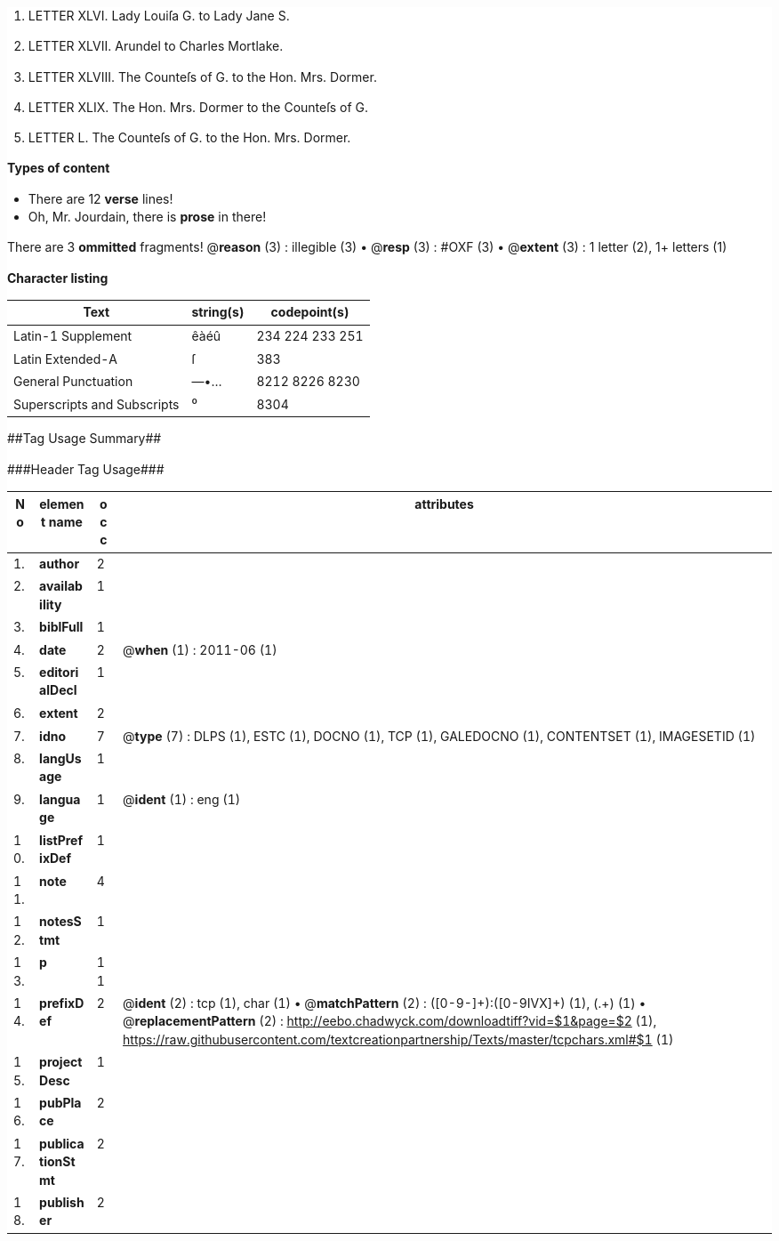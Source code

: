 1. LETTER XLVI. Lady Louiſa G. to Lady Jane S.

1. LETTER XLVII. Arundel to Charles Mortlake.

1. LETTER XLVIII. The Counteſs of G. to the Hon. Mrs. Dormer.

1. LETTER XLIX. The Hon. Mrs. Dormer to the Counteſs of G.

1. LETTER L. The Counteſs of G. to the Hon. Mrs. Dormer.

**Types of content**

  * There are 12 **verse** lines!
  * Oh, Mr. Jourdain, there is **prose** in there!

There are 3 **ommitted** fragments! 
 @__reason__ (3) : illegible (3)  •  @__resp__ (3) : #OXF (3)  •  @__extent__ (3) : 1 letter (2), 1+ letters (1)

**Character listing**


|Text|string(s)|codepoint(s)|
|---|---|---|
|Latin-1 Supplement|êàéû|234 224 233 251|
|Latin Extended-A|ſ|383|
|General Punctuation|—•…|8212 8226 8230|
|Superscripts             and Subscripts|⁰|8304|

##Tag Usage Summary##

###Header Tag Usage###

|No|element name|occ|attributes|
|---|---|---|---|
|1.|__author__|2||
|2.|__availability__|1||
|3.|__biblFull__|1||
|4.|__date__|2| @__when__ (1) : 2011-06 (1)|
|5.|__editorialDecl__|1||
|6.|__extent__|2||
|7.|__idno__|7| @__type__ (7) : DLPS (1), ESTC (1), DOCNO (1), TCP (1), GALEDOCNO (1), CONTENTSET (1), IMAGESETID (1)|
|8.|__langUsage__|1||
|9.|__language__|1| @__ident__ (1) : eng (1)|
|10.|__listPrefixDef__|1||
|11.|__note__|4||
|12.|__notesStmt__|1||
|13.|__p__|11||
|14.|__prefixDef__|2| @__ident__ (2) : tcp (1), char (1)  •  @__matchPattern__ (2) : ([0-9\-]+):([0-9IVX]+) (1), (.+) (1)  •  @__replacementPattern__ (2) : http://eebo.chadwyck.com/downloadtiff?vid=$1&page=$2 (1), https://raw.githubusercontent.com/textcreationpartnership/Texts/master/tcpchars.xml#$1 (1)|
|15.|__projectDesc__|1||
|16.|__pubPlace__|2||
|17.|__publicationStmt__|2||
|18.|__publisher__|2||